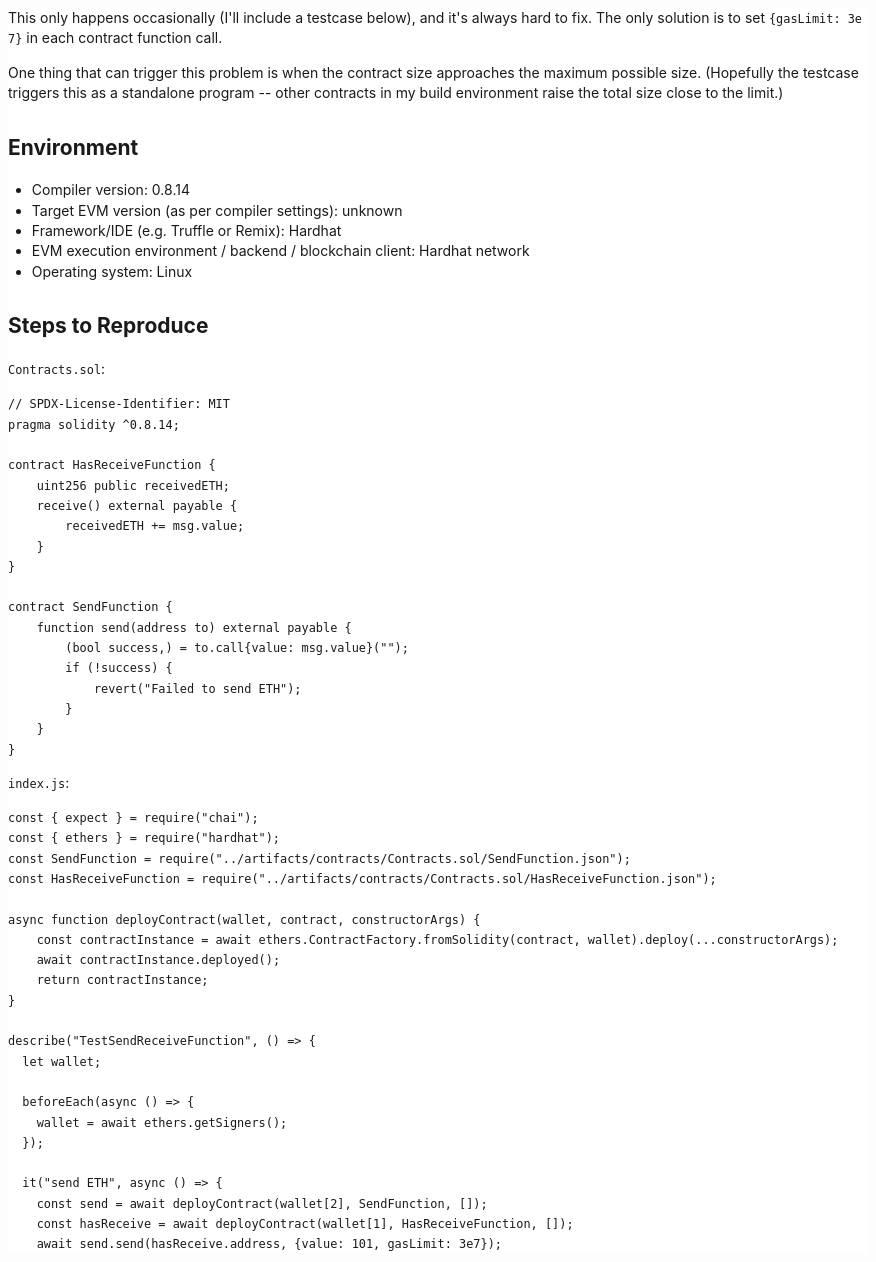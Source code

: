 This only happens occasionally (I'll include a testcase below), and it's always hard to fix. The only solution is to set `{gasLimit: 3e7}` in each contract function call.

One thing that can trigger this problem is when the contract size approaches the maximum possible size. (Hopefully the testcase triggers this as a standalone program -- other contracts in my build environment raise the total size close to the limit.)

## Environment

- Compiler version: 0.8.14
- Target EVM version (as per compiler settings): unknown
- Framework/IDE (e.g. Truffle or Remix): Hardhat
- EVM execution environment / backend / blockchain client: Hardhat network
- Operating system: Linux

## Steps to Reproduce

`Contracts.sol`:

```
// SPDX-License-Identifier: MIT
pragma solidity ^0.8.14;

contract HasReceiveFunction {
    uint256 public receivedETH;
    receive() external payable {
        receivedETH += msg.value;
    }
}

contract SendFunction {
    function send(address to) external payable {
        (bool success,) = to.call{value: msg.value}("");
        if (!success) {
            revert("Failed to send ETH");
        }
    }
}
```

`index.js`:

```
const { expect } = require("chai");
const { ethers } = require("hardhat");
const SendFunction = require("../artifacts/contracts/Contracts.sol/SendFunction.json");
const HasReceiveFunction = require("../artifacts/contracts/Contracts.sol/HasReceiveFunction.json");

async function deployContract(wallet, contract, constructorArgs) {
    const contractInstance = await ethers.ContractFactory.fromSolidity(contract, wallet).deploy(...constructorArgs);
    await contractInstance.deployed();
    return contractInstance;
}

describe("TestSendReceiveFunction", () => {
  let wallet;

  beforeEach(async () => {
    wallet = await ethers.getSigners();
  });

  it("send ETH", async () => {
    const send = await deployContract(wallet[2], SendFunction, []);
    const hasReceive = await deployContract(wallet[1], HasReceiveFunction, []);
    await send.send(hasReceive.address, {value: 101, gasLimit: 3e7});
```